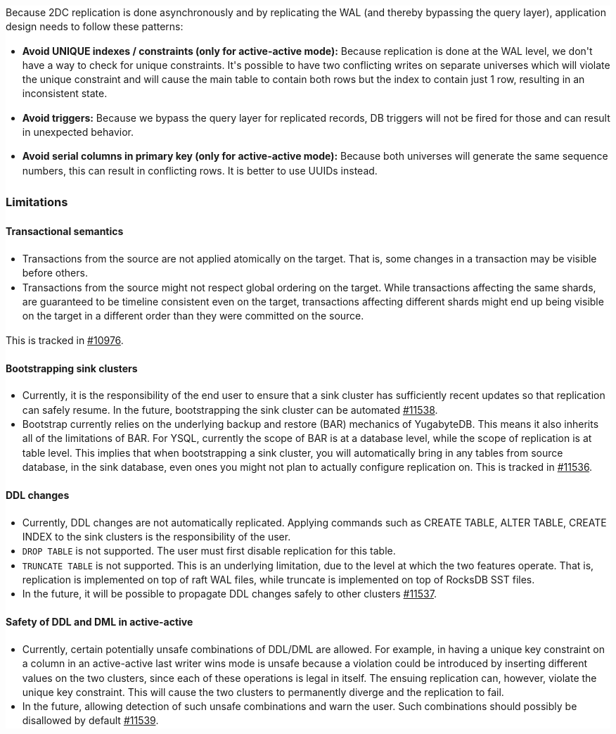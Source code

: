 Because 2DC replication is done asynchronously and by replicating the WAL (and thereby bypassing the query layer), application design needs to follow these patterns:

- **Avoid UNIQUE indexes / constraints (only for active-active mode):** Because replication is done at the WAL level, we don't have a way to check for unique constraints. It's possible to have two conflicting writes on separate universes which will violate the unique constraint and will cause the main table to contain both rows but the index to contain just 1 row, resulting in an inconsistent state.

- **Avoid triggers:** Because we bypass the query layer for replicated records, DB triggers will not be fired for those and can result in unexpected behavior.

- **Avoid serial columns in primary key (only for active-active mode):** Because both universes will generate the same sequence numbers, this can result in conflicting rows. It is better to use UUIDs instead.

### Limitations

#### Transactional semantics 

- Transactions from the source are not applied atomically on the target. That is, some changes in a transaction may be visible before others.
- Transactions from the source might not respect global ordering on the target. While transactions affecting the same shards, are guaranteed to be timeline consistent even on the target, transactions affecting different shards might end up being visible on the target in a different order than they were committed on the source.

This is tracked in [#10976](https://github.com/yugabyte/yugabyte-db/issues/10976).

#### Bootstrapping sink clusters

- Currently, it is the responsibility of the end user to ensure that a sink cluster has sufficiently recent updates so that replication can safely resume. In the future, bootstrapping the sink cluster can be automated [#11538](https://github.com/yugabyte/yugabyte-db/issues/11538).
- Bootstrap currently relies on the underlying backup and restore (BAR) mechanics of YugabyteDB. This means it also inherits all of the limitations of BAR. For YSQL, currently the scope of BAR is at a database level, while the scope of replication is at table level. This implies that when bootstrapping a sink cluster, you will automatically bring in any tables from source database, in the sink database, even ones you might not plan to actually configure replication on. This is tracked in [#11536](https://github.com/yugabyte/yugabyte-db/issues/11536).

#### DDL changes

- Currently, DDL changes are not automatically replicated. Applying commands such as CREATE TABLE, ALTER TABLE, CREATE INDEX to the sink clusters is the responsibility of the user.
- `DROP TABLE` is not supported. The user must first disable replication for this table.
- `TRUNCATE TABLE` is not supported. This is an underlying limitation, due to the level at which the two features operate. That is, replication is implemented on top of raft WAL files, while truncate is implemented on top of RocksDB SST files.
- In the future, it will be possible to propagate DDL changes safely to other clusters [#11537](https://github.com/yugabyte/yugabyte-db/issues/11537).

#### Safety of DDL and DML in active-active

- Currently, certain potentially unsafe combinations of DDL/DML are allowed. For example, in having a unique key constraint on a column in an active-active last writer wins mode is unsafe because a violation could be introduced by inserting different values on the two clusters, since each of these operations is legal in itself. The ensuing replication can, however, violate the unique key constraint. This will cause the two clusters to permanently diverge and the replication to fail.
- In the future, allowing detection of such unsafe combinations and warn the user. Such combinations should possibly be disallowed by default [#11539](https://github.com/yugabyte/yugabyte-db/issues/11539).
